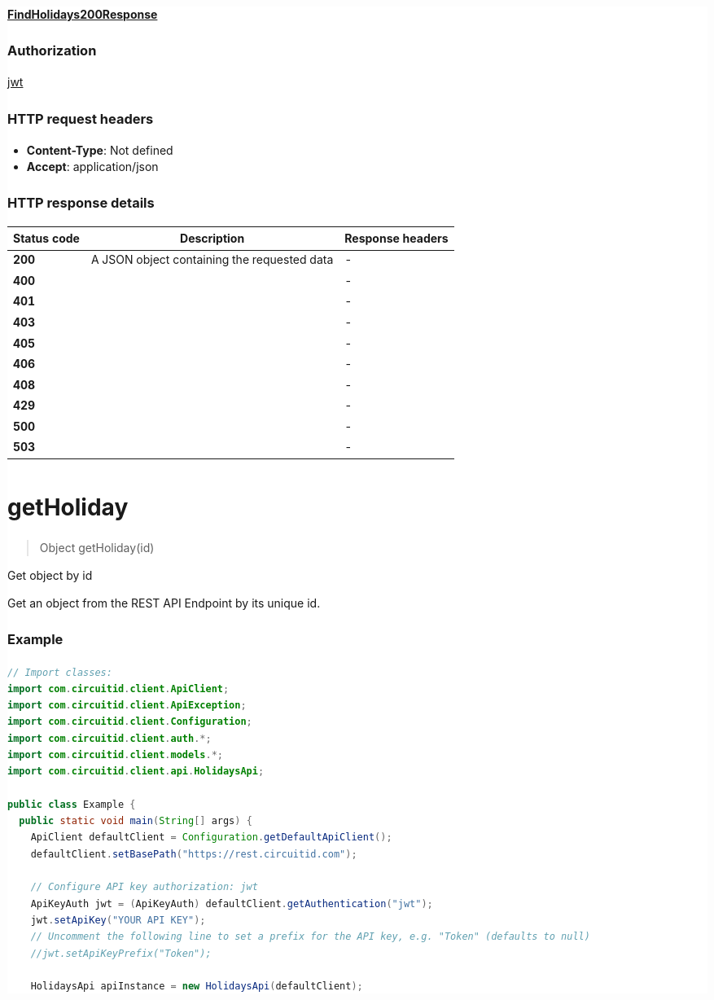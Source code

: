 [**FindHolidays200Response**](FindHolidays200Response.md)

### Authorization

[jwt](../README.md#jwt)

### HTTP request headers

 - **Content-Type**: Not defined
 - **Accept**: application/json

### HTTP response details
| Status code | Description | Response headers |
|-------------|-------------|------------------|
| **200** | A JSON object containing the requested data |  -  |
| **400** |  |  -  |
| **401** |  |  -  |
| **403** |  |  -  |
| **405** |  |  -  |
| **406** |  |  -  |
| **408** |  |  -  |
| **429** |  |  -  |
| **500** |  |  -  |
| **503** |  |  -  |

<a id="getHoliday"></a>
# **getHoliday**
> Object getHoliday(id)

Get object by id

Get an object from the REST API Endpoint by its unique id.

### Example
```java
// Import classes:
import com.circuitid.client.ApiClient;
import com.circuitid.client.ApiException;
import com.circuitid.client.Configuration;
import com.circuitid.client.auth.*;
import com.circuitid.client.models.*;
import com.circuitid.client.api.HolidaysApi;

public class Example {
  public static void main(String[] args) {
    ApiClient defaultClient = Configuration.getDefaultApiClient();
    defaultClient.setBasePath("https://rest.circuitid.com");
    
    // Configure API key authorization: jwt
    ApiKeyAuth jwt = (ApiKeyAuth) defaultClient.getAuthentication("jwt");
    jwt.setApiKey("YOUR API KEY");
    // Uncomment the following line to set a prefix for the API key, e.g. "Token" (defaults to null)
    //jwt.setApiKeyPrefix("Token");

    HolidaysApi apiInstance = new HolidaysApi(defaultClient);
```